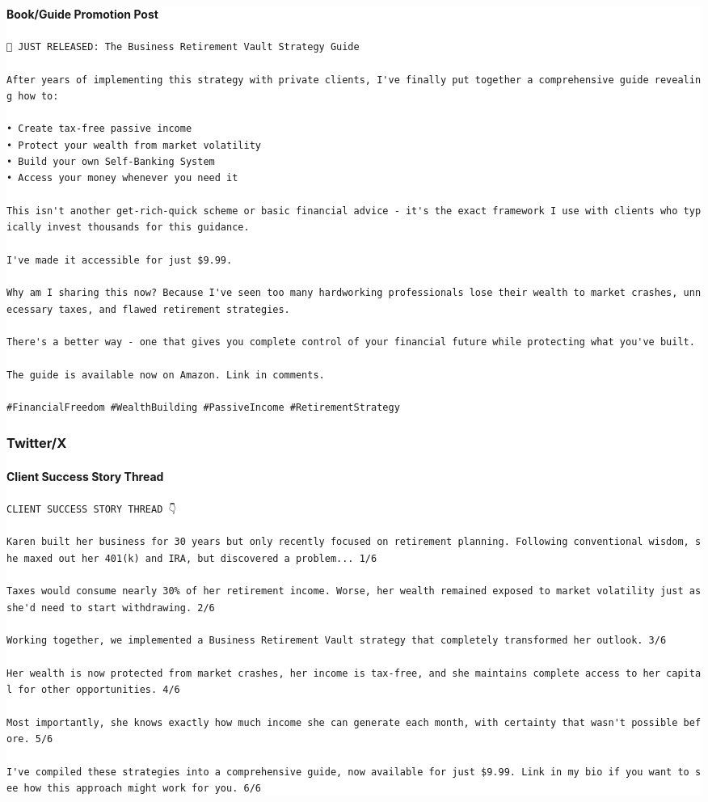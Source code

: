 
#### Book/Guide Promotion Post
```
📣 JUST RELEASED: The Business Retirement Vault Strategy Guide

After years of implementing this strategy with private clients, I've finally put together a comprehensive guide revealing how to:

• Create tax-free passive income
• Protect your wealth from market volatility
• Build your own Self-Banking System
• Access your money whenever you need it

This isn't another get-rich-quick scheme or basic financial advice - it's the exact framework I use with clients who typically invest thousands for this guidance.

I've made it accessible for just $9.99.

Why am I sharing this now? Because I've seen too many hardworking professionals lose their wealth to market crashes, unnecessary taxes, and flawed retirement strategies.

There's a better way - one that gives you complete control of your financial future while protecting what you've built.

The guide is available now on Amazon. Link in comments.

#FinancialFreedom #WealthBuilding #PassiveIncome #RetirementStrategy
```

### Twitter/X

#### Client Success Story Thread
```
CLIENT SUCCESS STORY THREAD 👇

Karen built her business for 30 years but only recently focused on retirement planning. Following conventional wisdom, she maxed out her 401(k) and IRA, but discovered a problem... 1/6

Taxes would consume nearly 30% of her retirement income. Worse, her wealth remained exposed to market volatility just as she'd need to start withdrawing. 2/6

Working together, we implemented a Business Retirement Vault strategy that completely transformed her outlook. 3/6

Her wealth is now protected from market crashes, her income is tax-free, and she maintains complete access to her capital for other opportunities. 4/6

Most importantly, she knows exactly how much income she can generate each month, with certainty that wasn't possible before. 5/6

I've compiled these strategies into a comprehensive guide, now available for just $9.99. Link in my bio if you want to see how this approach might work for you. 6/6
```
